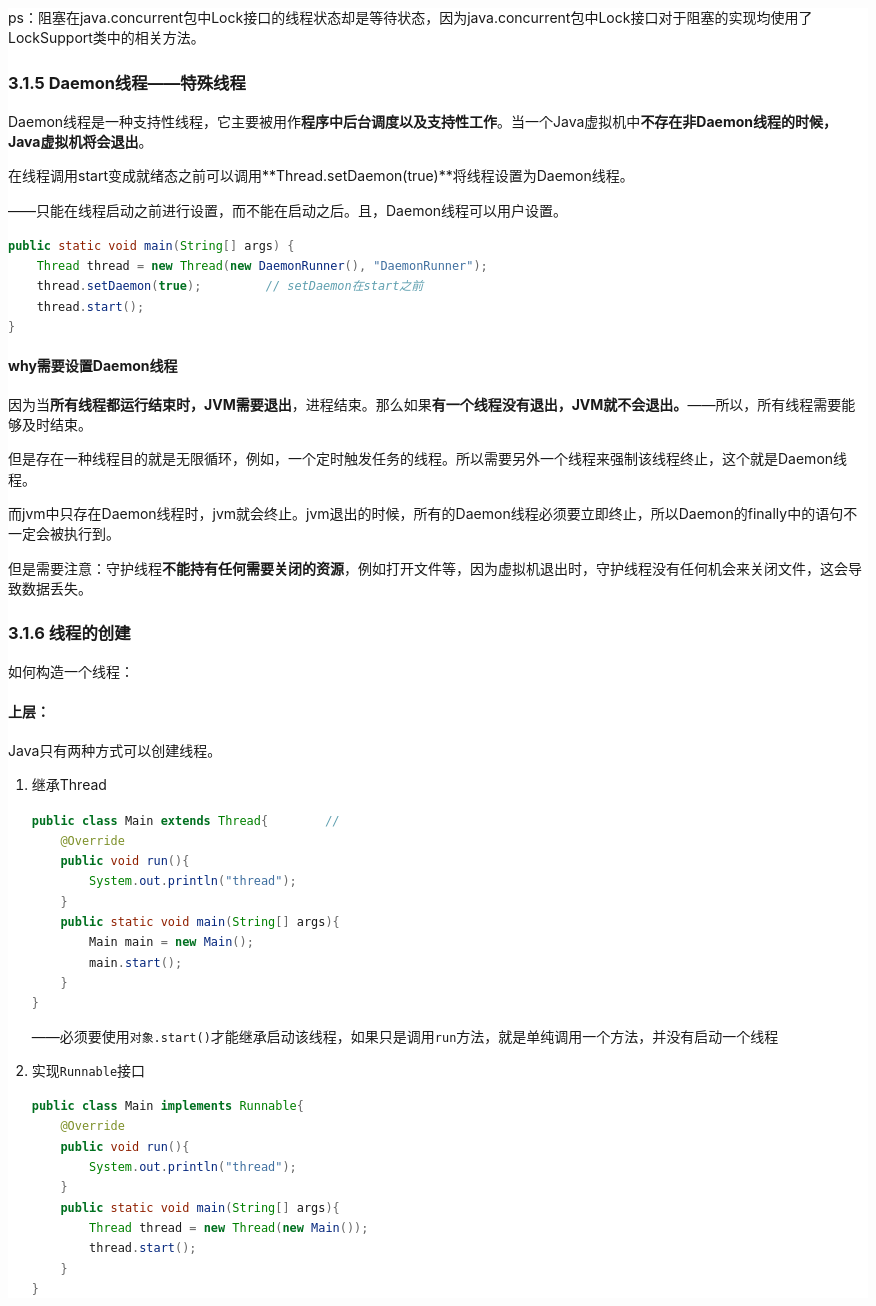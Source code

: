 ps：阻塞在java.concurrent包中Lock接口的线程状态却是等待状态，因为java.concurrent包中Lock接口对于阻塞的实现均使用了LockSupport类中的相关方法。

### 3.1.5 Daemon线程——特殊线程

Daemon线程是一种支持性线程，它主要被用作**程序中后台调度以及支持性工作**。当一个Java虚拟机中**不存在非Daemon线程的时候，Java虚拟机将会退出**。

在线程调用start变成就绪态之前可以调用**Thread.setDaemon(true)**将线程设置为Daemon线程。

——只能在线程启动之前进行设置，而不能在启动之后。且，Daemon线程可以用户设置。

```java
public static void main(String[] args) {
    Thread thread = new Thread(new DaemonRunner(), "DaemonRunner");
    thread.setDaemon(true);			// setDaemon在start之前
    thread.start();
}
```

#### why需要设置Daemon线程

因为当**所有线程都运行结束时，JVM需要退出**，进程结束。那么如果**有一个线程没有退出，JVM就不会退出。**——所以，所有线程需要能够及时结束。

但是存在一种线程目的就是无限循环，例如，一个定时触发任务的线程。所以需要另外一个线程来强制该线程终止，这个就是Daemon线程。

而jvm中只存在Daemon线程时，jvm就会终止。jvm退出的时候，所有的Daemon线程必须要立即终止，所以Daemon的finally中的语句不一定会被执行到。

但是需要注意：守护线程**不能持有任何需要关闭的资源**，例如打开文件等，因为虚拟机退出时，守护线程没有任何机会来关闭文件，这会导致数据丢失。

### 3.1.6 线程的创建

如何构造一个线程：

#### 上层：

Java只有两种方式可以创建线程。

1. 继承Thread

   ```java
   public class Main extends Thread{		// 
       @Override
       public void run(){
           System.out.println("thread");
       }
       public static void main(String[] args){
           Main main = new Main();
           main.start();
       }
   }
   ```

   ——必须要使用`对象.start()`才能继承启动该线程，如果只是调用`run`方法，就是单纯调用一个方法，并没有启动一个线程

2. 实现`Runnable`接口

   ```java
   public class Main implements Runnable{
       @Override
       public void run(){
           System.out.println("thread");
       }
       public static void main(String[] args){
           Thread thread = new Thread(new Main());
           thread.start();
       }
   }
   ```
